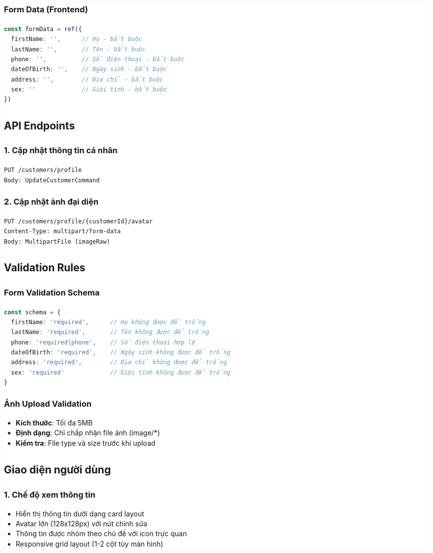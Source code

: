 ### Form Data (Frontend)
```typescript
const formData = ref({
  firstName: '',      // Họ - bắt buộc
  lastName: '',       // Tên - bắt buộc
  phone: '',          // Số điện thoại - bắt buộc
  dateOfBirth: '',    // Ngày sinh - bắt buộc
  address: '',        // Địa chỉ - bắt buộc
  sex: ''             // Giới tính - bắt buộc
})
```

## API Endpoints

### 1. Cập nhật thông tin cá nhân
```
PUT /customers/profile
Body: UpdateCustomerCommand
```

### 2. Cập nhật ảnh đại diện
```
PUT /customers/profile/{customerId}/avatar
Content-Type: multipart/form-data
Body: MultipartFile (imageRaw)
```

## Validation Rules

### Form Validation Schema
```typescript
const schema = {
  firstName: 'required',      // Họ không được để trống
  lastName: 'required',       // Tên không được để trống
  phone: 'required|phone',    // Số điện thoại hợp lệ
  dateOfBirth: 'required',    // Ngày sinh không được để trống
  address: 'required',        // Địa chỉ không được để trống
  sex: 'required'             // Giới tính không được để trống
}
```

### Ảnh Upload Validation
- **Kích thước**: Tối đa 5MB
- **Định dạng**: Chỉ chấp nhận file ảnh (image/*)
- **Kiểm tra**: File type và size trước khi upload

## Giao diện người dùng

### 1. Chế độ xem thông tin
- Hiển thị thông tin dưới dạng card layout
- Avatar lớn (128x128px) với nút chỉnh sửa
- Thông tin được nhóm theo chủ đề với icon trực quan
- Responsive grid layout (1-2 cột tùy màn hình)
